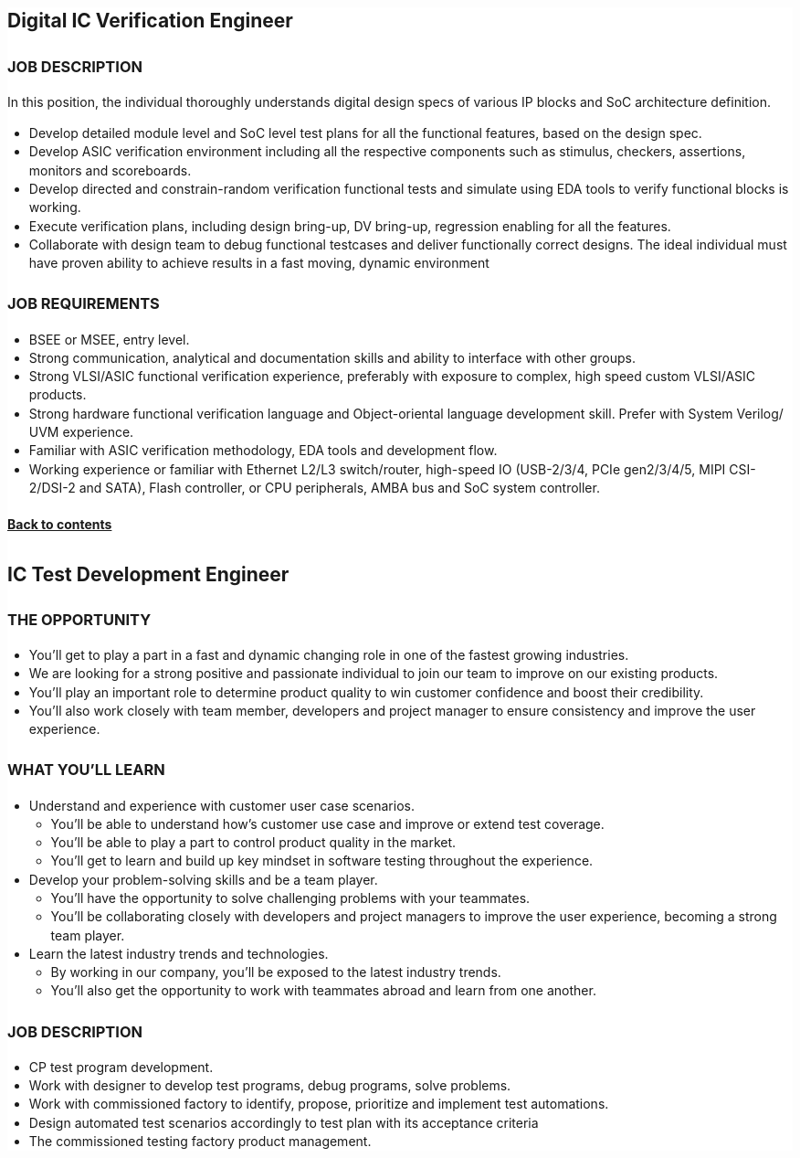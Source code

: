 ## Digital IC Verification Engineer <a name="J10"></a>
### JOB DESCRIPTION
In this position, the individual thoroughly understands digital design specs of various IP blocks and SoC architecture definition.
- Develop detailed module level and SoC level test plans for all the functional features, based on the design spec.
- Develop ASIC verification environment including all the respective components such as stimulus, checkers, assertions, monitors and scoreboards.
- Develop directed and constrain-random verification functional tests and simulate using EDA tools to verify functional blocks is working.
- Execute verification plans, including design bring-up, DV bring-up, regression enabling for all the features.
- Collaborate with design team to debug functional testcases and deliver functionally correct designs.
The ideal individual must have proven ability to achieve results in a fast moving, dynamic environment
### JOB REQUIREMENTS
- BSEE or MSEE, entry level.
- Strong communication, analytical and documentation skills and ability to interface with other groups.
- Strong VLSI/ASIC functional verification experience, preferably with exposure to complex, high speed custom VLSI/ASIC products.
- Strong hardware functional verification language and Object-oriental language development skill. Prefer with System Verilog/ UVM experience.
- Familiar with ASIC verification methodology, EDA tools and development flow.
- Working experience or familiar with Ethernet L2/L3 switch/router, high-speed IO (USB-2/3/4, PCIe gen2/3/4/5, MIPI CSI-2/DSI-2 and SATA), Flash controller, or CPU peripherals, AMBA bus and SoC system controller.
#### [Back to contents](#Back) 

## IC Test Development Engineer <a name="J11"></a>
### THE OPPORTUNITY
- You’ll get to play a part in a fast and dynamic changing role in one of the fastest growing industries.
- We are looking for a strong positive and passionate individual to join our team to improve on our existing products.
- You’ll play an important role to determine product quality to win customer confidence and boost their credibility.
- You’ll also work closely with team member, developers and project manager to ensure consistency and improve the user experience.
### WHAT YOU’LL LEARN
- Understand and experience with customer user case scenarios.
    - You’ll be able to understand how’s customer use case and improve or extend test coverage.
    - You’ll be able to play a part to control product quality in the market.
    - You’ll get to learn and build up key mindset in software testing throughout the experience.
- Develop your problem-solving skills and be a team player.
    - You’ll have the opportunity to solve challenging problems with your teammates.
    - You’ll be collaborating closely with developers and project managers to improve the user experience, becoming a strong team player.
- Learn the latest industry trends and technologies.
    - By working in our company, you’ll be exposed to the latest industry trends.
    - You’ll also get the opportunity to work with teammates abroad and learn from one another.
### JOB DESCRIPTION
- CP test program development.
- Work with designer to develop test programs, debug programs, solve problems.
- Work with commissioned factory to identify, propose, prioritize and implement test automations.
- Design automated test scenarios accordingly to test plan with its acceptance criteria
- The commissioned testing factory product management.